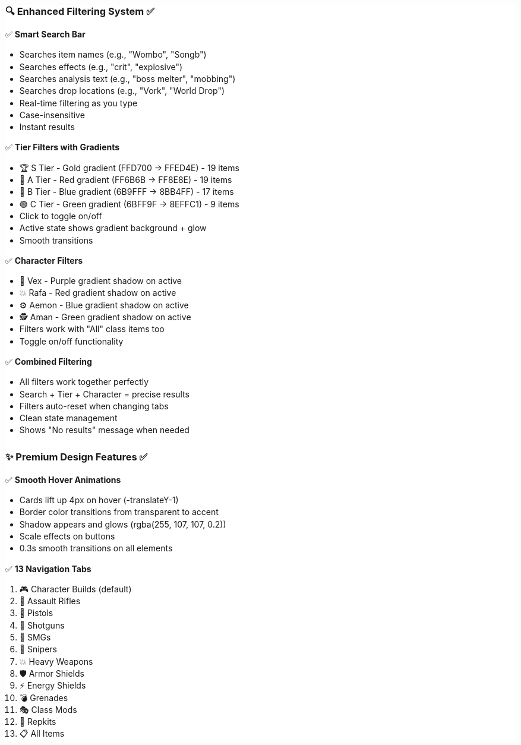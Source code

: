 ### 🔍 Enhanced Filtering System ✅

✅ **Smart Search Bar**
- Searches item names (e.g., "Wombo", "Songb")
- Searches effects (e.g., "crit", "explosive")
- Searches analysis text (e.g., "boss melter", "mobbing")
- Searches drop locations (e.g., "Vork", "World Drop")
- Real-time filtering as you type
- Case-insensitive
- Instant results

✅ **Tier Filters with Gradients**
- 🏆 S Tier - Gold gradient (FFD700 → FFED4E) - 19 items
- 🔴 A Tier - Red gradient (FF6B6B → FF8E8E) - 19 items
- 🔵 B Tier - Blue gradient (6B9FFF → 8BB4FF) - 17 items
- 🟢 C Tier - Green gradient (6BFF9F → 8EFFC1) - 9 items
- Click to toggle on/off
- Active state shows gradient background + glow
- Smooth transitions

✅ **Character Filters**
- 🔮 Vex - Purple gradient shadow on active
- 💥 Rafa - Red gradient shadow on active
- ⚙️ Aemon - Blue gradient shadow on active
- 🕵️ Aman - Green gradient shadow on active
- Filters work with "All" class items too
- Toggle on/off functionality

✅ **Combined Filtering**
- All filters work together perfectly
- Search + Tier + Character = precise results
- Filters auto-reset when changing tabs
- Clean state management
- Shows "No results" message when needed

### ✨ Premium Design Features ✅

✅ **Smooth Hover Animations**
- Cards lift up 4px on hover (-translateY-1)
- Border color transitions from transparent to accent
- Shadow appears and glows (rgba(255, 107, 107, 0.2))
- Scale effects on buttons
- 0.3s smooth transitions on all elements

✅ **13 Navigation Tabs**
1. 🎮 Character Builds (default)
2. 🔫 Assault Rifles
3. 🔫 Pistols
4. 🔫 Shotguns
5. 🔫 SMGs
6. 🎯 Snipers
7. 💥 Heavy Weapons
8. 🛡️ Armor Shields
9. ⚡ Energy Shields
10. 💣 Grenades
11. 🎭 Class Mods
12. 🔧 Repkits
13. 📋 All Items

